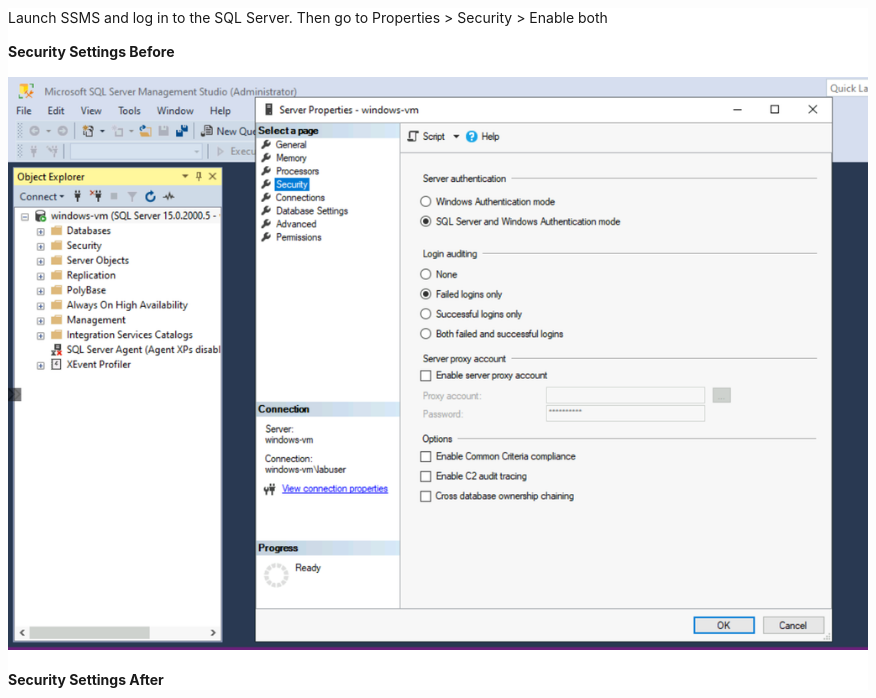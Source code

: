 Launch SSMS and log in to the SQL Server. Then go to Properties > Security > Enable both

**Security Settings Before**

![SQL Server Security Settings Before](assets/images/soc-honeynet/enable-sql-logging-before.png)

**Security Settings After**